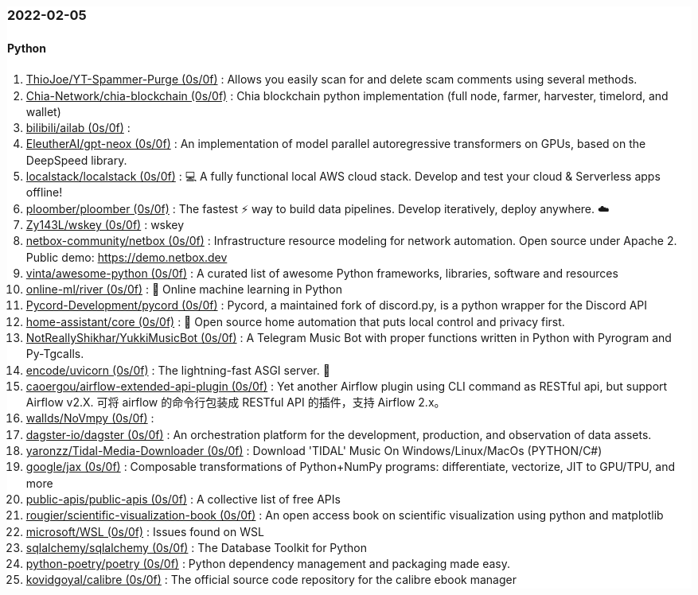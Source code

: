 ### 2022-02-05

#### Python
1. [ThioJoe/YT-Spammer-Purge (0s/0f)](https://github.com/ThioJoe/YT-Spammer-Purge) : Allows you easily scan for and delete scam comments using several methods.
2. [Chia-Network/chia-blockchain (0s/0f)](https://github.com/Chia-Network/chia-blockchain) : Chia blockchain python implementation (full node, farmer, harvester, timelord, and wallet)
3. [bilibili/ailab (0s/0f)](https://github.com/bilibili/ailab) : 
4. [EleutherAI/gpt-neox (0s/0f)](https://github.com/EleutherAI/gpt-neox) : An implementation of model parallel autoregressive transformers on GPUs, based on the DeepSpeed library.
5. [localstack/localstack (0s/0f)](https://github.com/localstack/localstack) : 💻 A fully functional local AWS cloud stack. Develop and test your cloud & Serverless apps offline!
6. [ploomber/ploomber (0s/0f)](https://github.com/ploomber/ploomber) : The fastest ⚡️ way to build data pipelines. Develop iteratively, deploy anywhere. ☁️
7. [Zy143L/wskey (0s/0f)](https://github.com/Zy143L/wskey) : wskey
8. [netbox-community/netbox (0s/0f)](https://github.com/netbox-community/netbox) : Infrastructure resource modeling for network automation. Open source under Apache 2. Public demo: https://demo.netbox.dev
9. [vinta/awesome-python (0s/0f)](https://github.com/vinta/awesome-python) : A curated list of awesome Python frameworks, libraries, software and resources
10. [online-ml/river (0s/0f)](https://github.com/online-ml/river) : 🌊 Online machine learning in Python
11. [Pycord-Development/pycord (0s/0f)](https://github.com/Pycord-Development/pycord) : Pycord, a maintained fork of discord.py, is a python wrapper for the Discord API
12. [home-assistant/core (0s/0f)](https://github.com/home-assistant/core) : 🏡 Open source home automation that puts local control and privacy first.
13. [NotReallyShikhar/YukkiMusicBot (0s/0f)](https://github.com/NotReallyShikhar/YukkiMusicBot) : A Telegram Music Bot with proper functions written in Python with Pyrogram and Py-Tgcalls.
14. [encode/uvicorn (0s/0f)](https://github.com/encode/uvicorn) : The lightning-fast ASGI server. 🦄
15. [caoergou/airflow-extended-api-plugin (0s/0f)](https://github.com/caoergou/airflow-extended-api-plugin) : Yet another Airflow plugin using CLI command as RESTful api, but support Airflow v2.X. 可将 airflow 的命令行包装成 RESTful API 的插件，支持 Airflow 2.x。
16. [wallds/NoVmpy (0s/0f)](https://github.com/wallds/NoVmpy) : 
17. [dagster-io/dagster (0s/0f)](https://github.com/dagster-io/dagster) : An orchestration platform for the development, production, and observation of data assets.
18. [yaronzz/Tidal-Media-Downloader (0s/0f)](https://github.com/yaronzz/Tidal-Media-Downloader) : Download 'TIDAL' Music On Windows/Linux/MacOs (PYTHON/C#)
19. [google/jax (0s/0f)](https://github.com/google/jax) : Composable transformations of Python+NumPy programs: differentiate, vectorize, JIT to GPU/TPU, and more
20. [public-apis/public-apis (0s/0f)](https://github.com/public-apis/public-apis) : A collective list of free APIs
21. [rougier/scientific-visualization-book (0s/0f)](https://github.com/rougier/scientific-visualization-book) : An open access book on scientific visualization using python and matplotlib
22. [microsoft/WSL (0s/0f)](https://github.com/microsoft/WSL) : Issues found on WSL
23. [sqlalchemy/sqlalchemy (0s/0f)](https://github.com/sqlalchemy/sqlalchemy) : The Database Toolkit for Python
24. [python-poetry/poetry (0s/0f)](https://github.com/python-poetry/poetry) : Python dependency management and packaging made easy.
25. [kovidgoyal/calibre (0s/0f)](https://github.com/kovidgoyal/calibre) : The official source code repository for the calibre ebook manager
